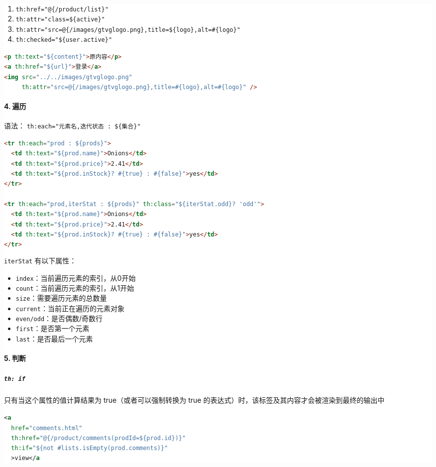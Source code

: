1. `th:href="@{/product/list}"`
1. `th:attr="class=${active}"`
1. `th:attr="src=@{/images/gtvglogo.png},title=${logo},alt=#{logo}"`
1. `th:checked="${user.active}"`

```html
<p th:text="${content}">原内容</p>
<a th:href="${url}">登录</a>
<img src="../../images/gtvglogo.png" 
     th:attr="src=@{/images/gtvglogo.png},title=#{logo},alt=#{logo}" />
```

#### 4. 遍历

语法： `th:each="元素名,迭代状态 : ${集合}"`

```html
<tr th:each="prod : ${prods}">
  <td th:text="${prod.name}">Onions</td>
  <td th:text="${prod.price}">2.41</td>
  <td th:text="${prod.inStock}? #{true} : #{false}">yes</td>
</tr>

<tr th:each="prod,iterStat : ${prods}" th:class="${iterStat.odd}? 'odd'">
  <td th:text="${prod.name}">Onions</td>
  <td th:text="${prod.price}">2.41</td>
  <td th:text="${prod.inStock}? #{true} : #{false}">yes</td>
</tr>
```

`iterStat` 有以下属性：

- `index`：当前遍历元素的索引，从0开始
- `count`：当前遍历元素的索引，从1开始
- `size`：需要遍历元素的总数量
- `current`：当前正在遍历的元素对象
- `even/odd`：是否偶数/奇数行
- `first`：是否第一个元素
- `last`：是否最后一个元素





#### 5. 判断

##### `th: if`

只有当这个属性的值计算结果为 true（或者可以强制转换为 true 的表达式）时，该标签及其内容才会被渲染到最终的输出中

```xml
<a
  href="comments.html"
  th:href="@{/product/comments(prodId=${prod.id})}"
  th:if="${not #lists.isEmpty(prod.comments)}"
  >view</a
```
